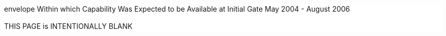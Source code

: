 </Td>
</Tr>
<tr>
<td>envelope Within which Capability Was Expected to be Available at Initial Gate</Td>
<td>
May 2004
</Td>
<td>
-
</Td>
<td>
August 2006
</Td>
</Tr>
</Tbody>
</Table>

THIS PAGE is INTENTIONALLY BLANK
